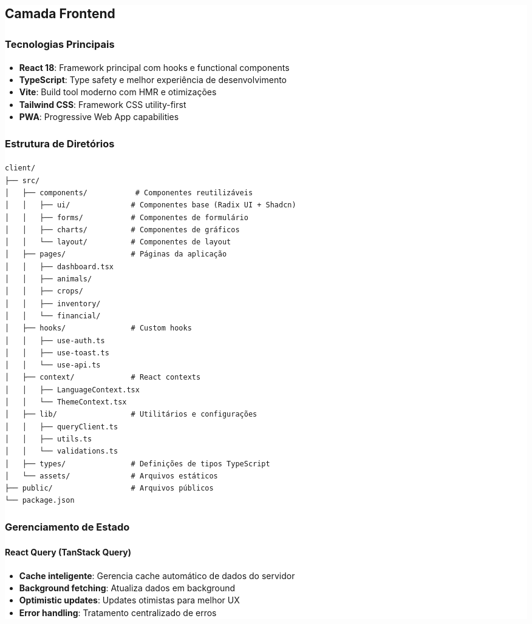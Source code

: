 ## Camada Frontend

### Tecnologias Principais

- **React 18**: Framework principal com hooks e functional components
- **TypeScript**: Type safety e melhor experiência de desenvolvimento
- **Vite**: Build tool moderno com HMR e otimizações
- **Tailwind CSS**: Framework CSS utility-first
- **PWA**: Progressive Web App capabilities

### Estrutura de Diretórios

```
client/
├── src/
│   ├── components/           # Componentes reutilizáveis
│   │   ├── ui/              # Componentes base (Radix UI + Shadcn)
│   │   ├── forms/           # Componentes de formulário
│   │   ├── charts/          # Componentes de gráficos
│   │   └── layout/          # Componentes de layout
│   ├── pages/               # Páginas da aplicação
│   │   ├── dashboard.tsx
│   │   ├── animals/
│   │   ├── crops/
│   │   ├── inventory/
│   │   └── financial/
│   ├── hooks/               # Custom hooks
│   │   ├── use-auth.ts
│   │   ├── use-toast.ts
│   │   └── use-api.ts
│   ├── context/             # React contexts
│   │   ├── LanguageContext.tsx
│   │   └── ThemeContext.tsx
│   ├── lib/                 # Utilitários e configurações
│   │   ├── queryClient.ts
│   │   ├── utils.ts
│   │   └── validations.ts
│   ├── types/               # Definições de tipos TypeScript
│   └── assets/              # Arquivos estáticos
├── public/                  # Arquivos públicos
└── package.json
```

### Gerenciamento de Estado

#### React Query (TanStack Query)
- **Cache inteligente**: Gerencia cache automático de dados do servidor
- **Background fetching**: Atualiza dados em background
- **Optimistic updates**: Updates otimistas para melhor UX
- **Error handling**: Tratamento centralizado de erros
